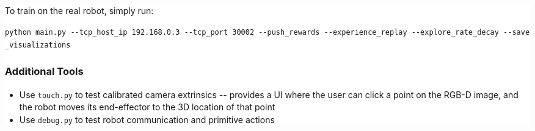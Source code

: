 To train on the real robot, simply run:

```shell
python main.py --tcp_host_ip 192.168.0.3 --tcp_port 30002 --push_rewards --experience_replay --explore_rate_decay --save_visualizations
```


### Additional Tools

* Use `touch.py` to test calibrated camera extrinsics -- provides a UI where the user can click a point on the RGB-D image, and the robot moves its end-effector to the 3D location of that point
* Use `debug.py` to test robot communication and primitive actions
